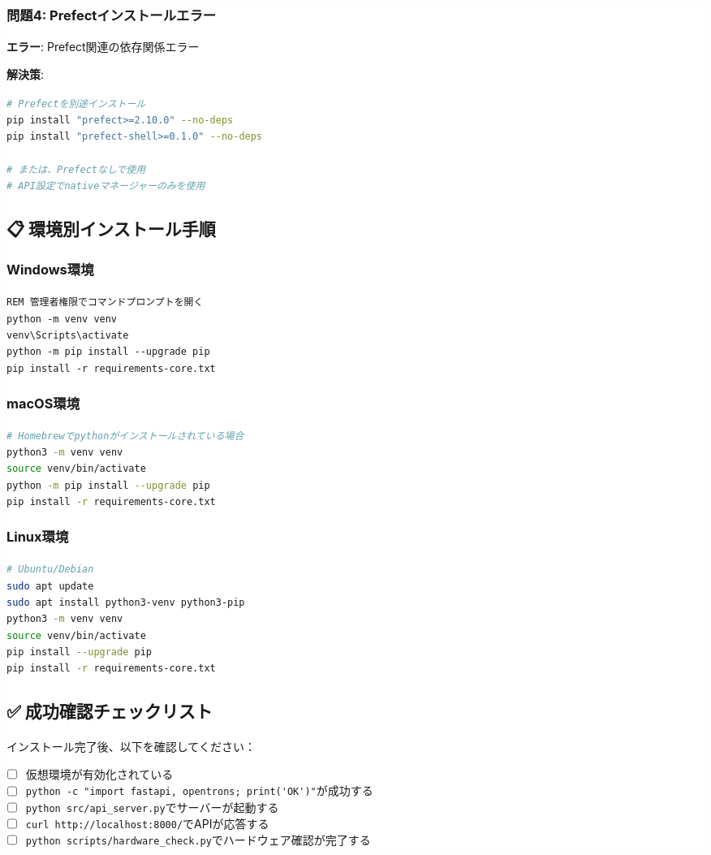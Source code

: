 ### 問題4: Prefectインストールエラー
**エラー**: Prefect関連の依存関係エラー

**解決策**:
```bash
# Prefectを別途インストール
pip install "prefect>=2.10.0" --no-deps
pip install "prefect-shell>=0.1.0" --no-deps

# または、Prefectなしで使用
# API設定でnativeマネージャーのみを使用
```

## 📋 環境別インストール手順

### Windows環境
```batch
REM 管理者権限でコマンドプロンプトを開く
python -m venv venv
venv\Scripts\activate
python -m pip install --upgrade pip
pip install -r requirements-core.txt
```

### macOS環境
```bash
# Homebrewでpythonがインストールされている場合
python3 -m venv venv
source venv/bin/activate
python -m pip install --upgrade pip
pip install -r requirements-core.txt
```

### Linux環境
```bash
# Ubuntu/Debian
sudo apt update
sudo apt install python3-venv python3-pip
python3 -m venv venv
source venv/bin/activate
pip install --upgrade pip
pip install -r requirements-core.txt
```

## ✅ 成功確認チェックリスト

インストール完了後、以下を確認してください：

- [ ] 仮想環境が有効化されている
- [ ] `python -c "import fastapi, opentrons; print('OK')"`が成功する
- [ ] `python src/api_server.py`でサーバーが起動する
- [ ] `curl http://localhost:8000/`でAPIが応答する
- [ ] `python scripts/hardware_check.py`でハードウェア確認が完了する
